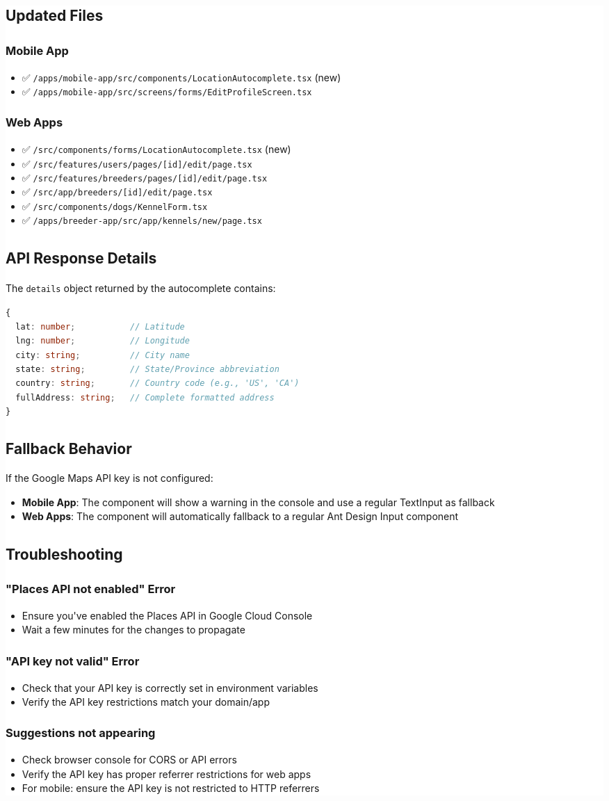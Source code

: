 ## Updated Files

### Mobile App
- ✅ `/apps/mobile-app/src/components/LocationAutocomplete.tsx` (new)
- ✅ `/apps/mobile-app/src/screens/forms/EditProfileScreen.tsx`

### Web Apps
- ✅ `/src/components/forms/LocationAutocomplete.tsx` (new)
- ✅ `/src/features/users/pages/[id]/edit/page.tsx`
- ✅ `/src/features/breeders/pages/[id]/edit/page.tsx`
- ✅ `/src/app/breeders/[id]/edit/page.tsx`
- ✅ `/src/components/dogs/KennelForm.tsx`
- ✅ `/apps/breeder-app/src/app/kennels/new/page.tsx`

## API Response Details

The `details` object returned by the autocomplete contains:

```typescript
{
  lat: number;           // Latitude
  lng: number;           // Longitude
  city: string;          // City name
  state: string;         // State/Province abbreviation
  country: string;       // Country code (e.g., 'US', 'CA')
  fullAddress: string;   // Complete formatted address
}
```

## Fallback Behavior

If the Google Maps API key is not configured:
- **Mobile App**: The component will show a warning in the console and use a regular TextInput as fallback
- **Web Apps**: The component will automatically fallback to a regular Ant Design Input component

## Troubleshooting

### "Places API not enabled" Error
- Ensure you've enabled the Places API in Google Cloud Console
- Wait a few minutes for the changes to propagate

### "API key not valid" Error  
- Check that your API key is correctly set in environment variables
- Verify the API key restrictions match your domain/app

### Suggestions not appearing
- Check browser console for CORS or API errors
- Verify the API key has proper referrer restrictions for web apps
- For mobile: ensure the API key is not restricted to HTTP referrers
